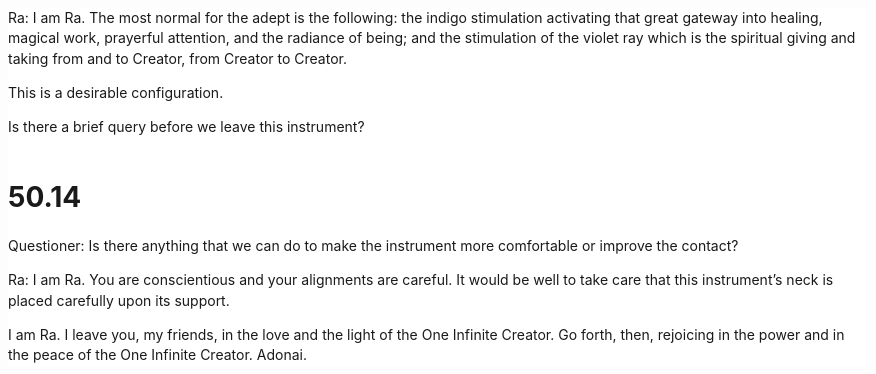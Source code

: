 Ra: I am Ra. The most normal for the adept is the following: the indigo stimulation activating that great gateway into healing, magical work, prayerful attention, and the radiance of being; and the stimulation of the violet ray which is the spiritual giving and taking from and to Creator, from Creator to Creator.

This is a desirable configuration.

Is there a brief query before we leave this instrument?

# 50.14
Questioner: Is there anything that we can do to make the instrument more comfortable or improve the contact?

Ra: I am Ra. You are conscientious and your alignments are careful. It would be well to take care that this instrument’s neck is placed carefully upon its support.

I am Ra. I leave you, my friends, in the love and the light of the One Infinite Creator. Go forth, then, rejoicing in the power and in the peace of the One Infinite Creator. Adonai.